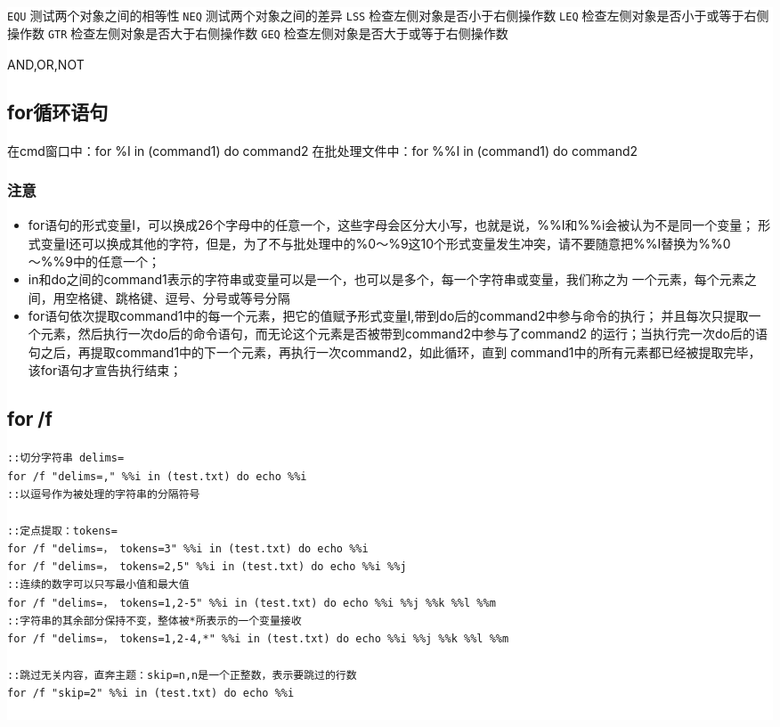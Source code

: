 `EQU` 测试两个对象之间的相等性
`NEQ` 测试两个对象之间的差异
`LSS` 检查左侧对象是否小于右侧操作数
`LEQ` 检查左侧对象是否小于或等于右侧操作数
`GTR` 检查左侧对象是否大于右侧操作数
`GEQ` 检查左侧对象是否大于或等于右侧操作数

AND,OR,NOT

## for循环语句

在cmd窗口中：for %I in (command1) do command2
在批处理文件中：for %%I in (command1) do command2

### 注意

- for语句的形式变量I，可以换成26个字母中的任意一个，这些字母会区分大小写，也就是说，%%I和%%i会被认为不是同一个变量；
    形式变量I还可以换成其他的字符，但是，为了不与批处理中的%0～%9这10个形式变量发生冲突，请不要随意把%%I替换为%%0 ～%%9中的任意一个；
- in和do之间的command1表示的字符串或变量可以是一个，也可以是多个，每一个字符串或变量，我们称之为
    一个元素，每个元素之间，用空格键、跳格键、逗号、分号或等号分隔
- for语句依次提取command1中的每一个元素，把它的值赋予形式变量I,带到do后的command2中参与命令的执行；
    并且每次只提取一个元素，然后执行一次do后的命令语句，而无论这个元素是否被带到command2中参与了command2
    的运行；当执行完一次do后的语句之后，再提取command1中的下一个元素，再执行一次command2，如此循环，直到
    command1中的所有元素都已经被提取完毕，该for语句才宣告执行结束；

## for /f

```batch
::切分字符串 delims=
for /f "delims=," %%i in (test.txt) do echo %%i
::以逗号作为被处理的字符串的分隔符号

::定点提取：tokens=
for /f "delims=， tokens=3" %%i in (test.txt) do echo %%i
for /f "delims=， tokens=2,5" %%i in (test.txt) do echo %%i %%j
::连续的数字可以只写最小值和最大值
for /f "delims=， tokens=1,2-5" %%i in (test.txt) do echo %%i %%j %%k %%l %%m
::字符串的其余部分保持不变，整体被*所表示的一个变量接收
for /f "delims=， tokens=1,2-4,*" %%i in (test.txt) do echo %%i %%j %%k %%l %%m

::跳过无关内容，直奔主题：skip=n,n是一个正整数，表示要跳过的行数
for /f "skip=2" %%i in (test.txt) do echo %%i


```
